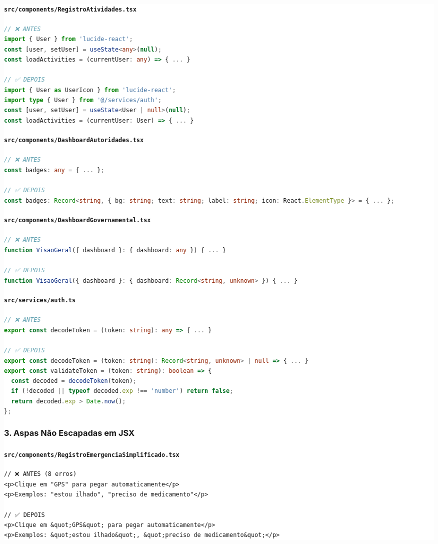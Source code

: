 #### `src/components/RegistroAtividades.tsx`
```typescript
// ❌ ANTES
import { User } from 'lucide-react';
const [user, setUser] = useState<any>(null);
const loadActivities = (currentUser: any) => { ... }

// ✅ DEPOIS
import { User as UserIcon } from 'lucide-react';
import type { User } from '@/services/auth';
const [user, setUser] = useState<User | null>(null);
const loadActivities = (currentUser: User) => { ... }
```

#### `src/components/DashboardAutoridades.tsx`
```typescript
// ❌ ANTES
const badges: any = { ... };

// ✅ DEPOIS
const badges: Record<string, { bg: string; text: string; label: string; icon: React.ElementType }> = { ... };
```

#### `src/components/DashboardGovernamental.tsx`
```typescript
// ❌ ANTES
function VisaoGeral({ dashboard }: { dashboard: any }) { ... }

// ✅ DEPOIS
function VisaoGeral({ dashboard }: { dashboard: Record<string, unknown> }) { ... }
```

#### `src/services/auth.ts`
```typescript
// ❌ ANTES
export const decodeToken = (token: string): any => { ... }

// ✅ DEPOIS
export const decodeToken = (token: string): Record<string, unknown> | null => { ... }
export const validateToken = (token: string): boolean => {
  const decoded = decodeToken(token);
  if (!decoded || typeof decoded.exp !== 'number') return false;
  return decoded.exp > Date.now();
};
```

### 3. **Aspas Não Escapadas em JSX**

#### `src/components/RegistroEmergenciaSimplificado.tsx`
```tsx
// ❌ ANTES (8 erros)
<p>Clique em "GPS" para pegar automaticamente</p>
<p>Exemplos: "estou ilhado", "preciso de medicamento"</p>

// ✅ DEPOIS
<p>Clique em &quot;GPS&quot; para pegar automaticamente</p>
<p>Exemplos: &quot;estou ilhado&quot;, &quot;preciso de medicamento&quot;</p>
```
